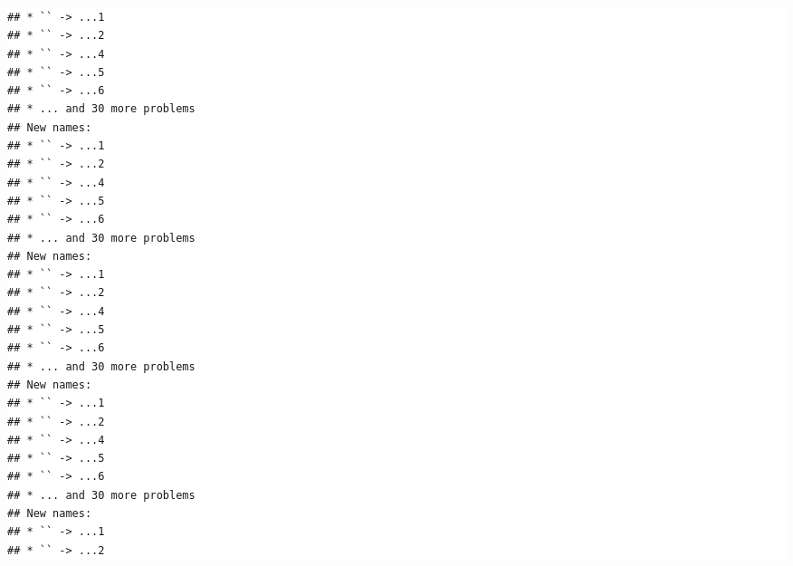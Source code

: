     ## * `` -> ...1
    ## * `` -> ...2
    ## * `` -> ...4
    ## * `` -> ...5
    ## * `` -> ...6
    ## * ... and 30 more problems
    ## New names:
    ## * `` -> ...1
    ## * `` -> ...2
    ## * `` -> ...4
    ## * `` -> ...5
    ## * `` -> ...6
    ## * ... and 30 more problems
    ## New names:
    ## * `` -> ...1
    ## * `` -> ...2
    ## * `` -> ...4
    ## * `` -> ...5
    ## * `` -> ...6
    ## * ... and 30 more problems
    ## New names:
    ## * `` -> ...1
    ## * `` -> ...2
    ## * `` -> ...4
    ## * `` -> ...5
    ## * `` -> ...6
    ## * ... and 30 more problems
    ## New names:
    ## * `` -> ...1
    ## * `` -> ...2